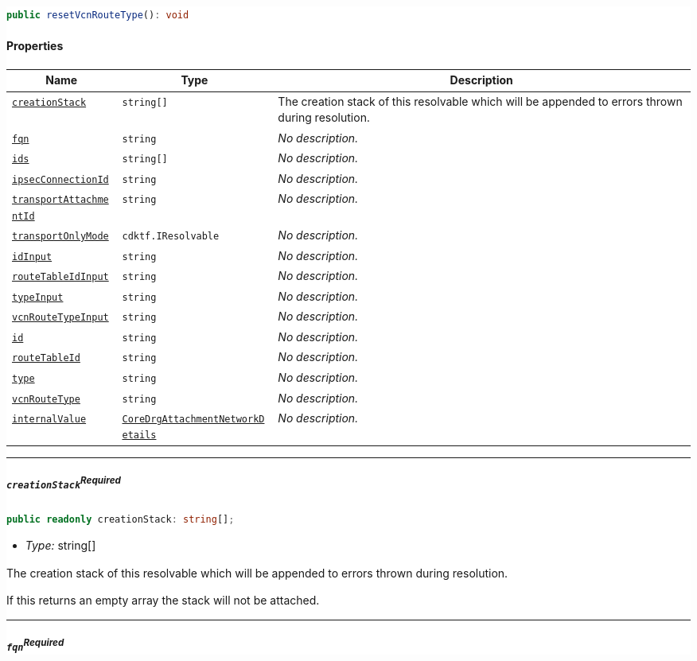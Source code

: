 ```typescript
public resetVcnRouteType(): void
```


#### Properties <a name="Properties" id="Properties"></a>

| **Name** | **Type** | **Description** |
| --- | --- | --- |
| <code><a href="#rhizo-co-terraform-provider-oci.coreDrgAttachment.CoreDrgAttachmentNetworkDetailsOutputReference.property.creationStack">creationStack</a></code> | <code>string[]</code> | The creation stack of this resolvable which will be appended to errors thrown during resolution. |
| <code><a href="#rhizo-co-terraform-provider-oci.coreDrgAttachment.CoreDrgAttachmentNetworkDetailsOutputReference.property.fqn">fqn</a></code> | <code>string</code> | *No description.* |
| <code><a href="#rhizo-co-terraform-provider-oci.coreDrgAttachment.CoreDrgAttachmentNetworkDetailsOutputReference.property.ids">ids</a></code> | <code>string[]</code> | *No description.* |
| <code><a href="#rhizo-co-terraform-provider-oci.coreDrgAttachment.CoreDrgAttachmentNetworkDetailsOutputReference.property.ipsecConnectionId">ipsecConnectionId</a></code> | <code>string</code> | *No description.* |
| <code><a href="#rhizo-co-terraform-provider-oci.coreDrgAttachment.CoreDrgAttachmentNetworkDetailsOutputReference.property.transportAttachmentId">transportAttachmentId</a></code> | <code>string</code> | *No description.* |
| <code><a href="#rhizo-co-terraform-provider-oci.coreDrgAttachment.CoreDrgAttachmentNetworkDetailsOutputReference.property.transportOnlyMode">transportOnlyMode</a></code> | <code>cdktf.IResolvable</code> | *No description.* |
| <code><a href="#rhizo-co-terraform-provider-oci.coreDrgAttachment.CoreDrgAttachmentNetworkDetailsOutputReference.property.idInput">idInput</a></code> | <code>string</code> | *No description.* |
| <code><a href="#rhizo-co-terraform-provider-oci.coreDrgAttachment.CoreDrgAttachmentNetworkDetailsOutputReference.property.routeTableIdInput">routeTableIdInput</a></code> | <code>string</code> | *No description.* |
| <code><a href="#rhizo-co-terraform-provider-oci.coreDrgAttachment.CoreDrgAttachmentNetworkDetailsOutputReference.property.typeInput">typeInput</a></code> | <code>string</code> | *No description.* |
| <code><a href="#rhizo-co-terraform-provider-oci.coreDrgAttachment.CoreDrgAttachmentNetworkDetailsOutputReference.property.vcnRouteTypeInput">vcnRouteTypeInput</a></code> | <code>string</code> | *No description.* |
| <code><a href="#rhizo-co-terraform-provider-oci.coreDrgAttachment.CoreDrgAttachmentNetworkDetailsOutputReference.property.id">id</a></code> | <code>string</code> | *No description.* |
| <code><a href="#rhizo-co-terraform-provider-oci.coreDrgAttachment.CoreDrgAttachmentNetworkDetailsOutputReference.property.routeTableId">routeTableId</a></code> | <code>string</code> | *No description.* |
| <code><a href="#rhizo-co-terraform-provider-oci.coreDrgAttachment.CoreDrgAttachmentNetworkDetailsOutputReference.property.type">type</a></code> | <code>string</code> | *No description.* |
| <code><a href="#rhizo-co-terraform-provider-oci.coreDrgAttachment.CoreDrgAttachmentNetworkDetailsOutputReference.property.vcnRouteType">vcnRouteType</a></code> | <code>string</code> | *No description.* |
| <code><a href="#rhizo-co-terraform-provider-oci.coreDrgAttachment.CoreDrgAttachmentNetworkDetailsOutputReference.property.internalValue">internalValue</a></code> | <code><a href="#rhizo-co-terraform-provider-oci.coreDrgAttachment.CoreDrgAttachmentNetworkDetails">CoreDrgAttachmentNetworkDetails</a></code> | *No description.* |

---

##### `creationStack`<sup>Required</sup> <a name="creationStack" id="rhizo-co-terraform-provider-oci.coreDrgAttachment.CoreDrgAttachmentNetworkDetailsOutputReference.property.creationStack"></a>

```typescript
public readonly creationStack: string[];
```

- *Type:* string[]

The creation stack of this resolvable which will be appended to errors thrown during resolution.

If this returns an empty array the stack will not be attached.

---

##### `fqn`<sup>Required</sup> <a name="fqn" id="rhizo-co-terraform-provider-oci.coreDrgAttachment.CoreDrgAttachmentNetworkDetailsOutputReference.property.fqn"></a>
